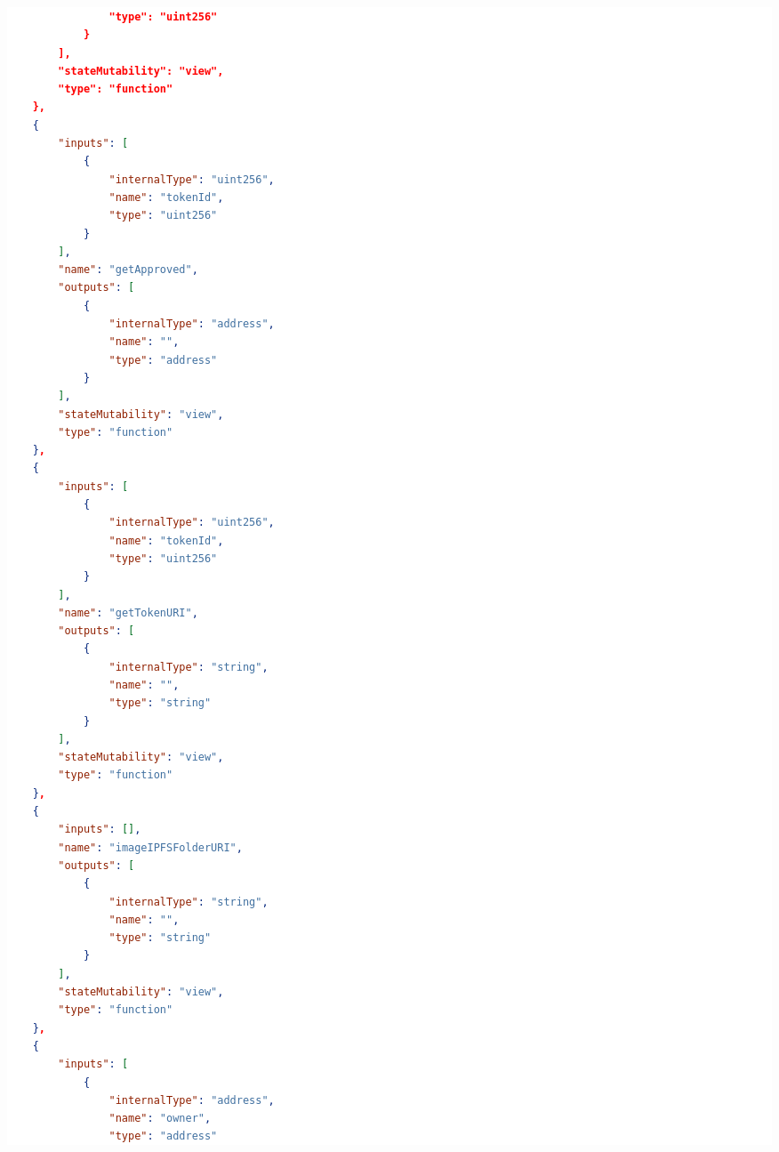 ```json
				"type": "uint256"
			}
		],
		"stateMutability": "view",
		"type": "function"
	},
	{
		"inputs": [
			{
				"internalType": "uint256",
				"name": "tokenId",
				"type": "uint256"
			}
		],
		"name": "getApproved",
		"outputs": [
			{
				"internalType": "address",
				"name": "",
				"type": "address"
			}
		],
		"stateMutability": "view",
		"type": "function"
	},
	{
		"inputs": [
			{
				"internalType": "uint256",
				"name": "tokenId",
				"type": "uint256"
			}
		],
		"name": "getTokenURI",
		"outputs": [
			{
				"internalType": "string",
				"name": "",
				"type": "string"
			}
		],
		"stateMutability": "view",
		"type": "function"
	},
	{
		"inputs": [],
		"name": "imageIPFSFolderURI",
		"outputs": [
			{
				"internalType": "string",
				"name": "",
				"type": "string"
			}
		],
		"stateMutability": "view",
		"type": "function"
	},
	{
		"inputs": [
			{
				"internalType": "address",
				"name": "owner",
				"type": "address"
```